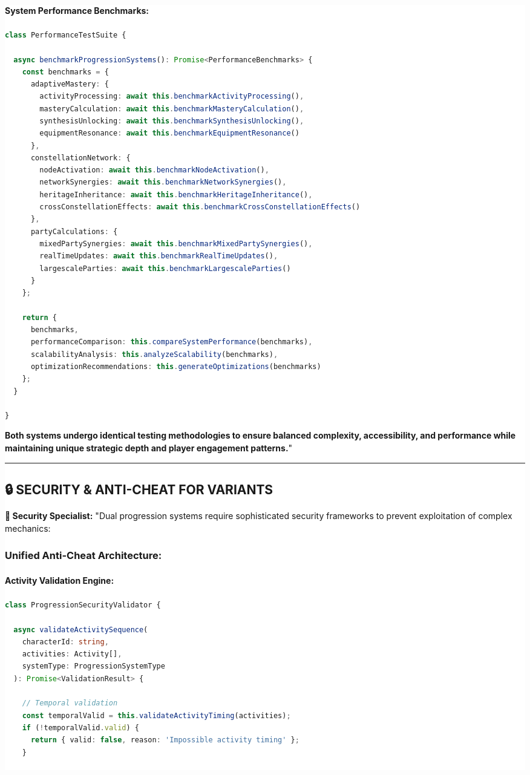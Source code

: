 #### **System Performance Benchmarks**:
```typescript
class PerformanceTestSuite {
  
  async benchmarkProgressionSystems(): Promise<PerformanceBenchmarks> {
    const benchmarks = {
      adaptiveMastery: {
        activityProcessing: await this.benchmarkActivityProcessing(),
        masteryCalculation: await this.benchmarkMasteryCalculation(),
        synthesisUnlocking: await this.benchmarkSynthesisUnlocking(),
        equipmentResonance: await this.benchmarkEquipmentResonance()
      },
      constellationNetwork: {
        nodeActivation: await this.benchmarkNodeActivation(),
        networkSynergies: await this.benchmarkNetworkSynergies(),
        heritageInheritance: await this.benchmarkHeritageInheritance(),
        crossConstellationEffects: await this.benchmarkCrossConstellationEffects()
      },
      partyCalculations: {
        mixedPartySynergies: await this.benchmarkMixedPartySynergies(),
        realTimeUpdates: await this.benchmarkRealTimeUpdates(),
        largescaleParties: await this.benchmarkLargescaleParties()
      }
    };
    
    return {
      benchmarks,
      performanceComparison: this.compareSystemPerformance(benchmarks),
      scalabilityAnalysis: this.analyzeScalability(benchmarks),
      optimizationRecommendations: this.generateOptimizations(benchmarks)
    };
  }
  
}
```

**Both systems undergo identical testing methodologies to ensure balanced complexity, accessibility, and performance while maintaining unique strategic depth and player engagement patterns.**"

---

## 🔒 SECURITY & ANTI-CHEAT FOR VARIANTS

**🔴 Security Specialist:** "Dual progression systems require sophisticated security frameworks to prevent exploitation of complex mechanics:

### **Unified Anti-Cheat Architecture**:

#### **Activity Validation Engine**:
```typescript
class ProgressionSecurityValidator {
  
  async validateActivitySequence(
    characterId: string,
    activities: Activity[],
    systemType: ProgressionSystemType
  ): Promise<ValidationResult> {
    
    // Temporal validation
    const temporalValid = this.validateActivityTiming(activities);
    if (!temporalValid.valid) {
      return { valid: false, reason: 'Impossible activity timing' };
    }
    
```